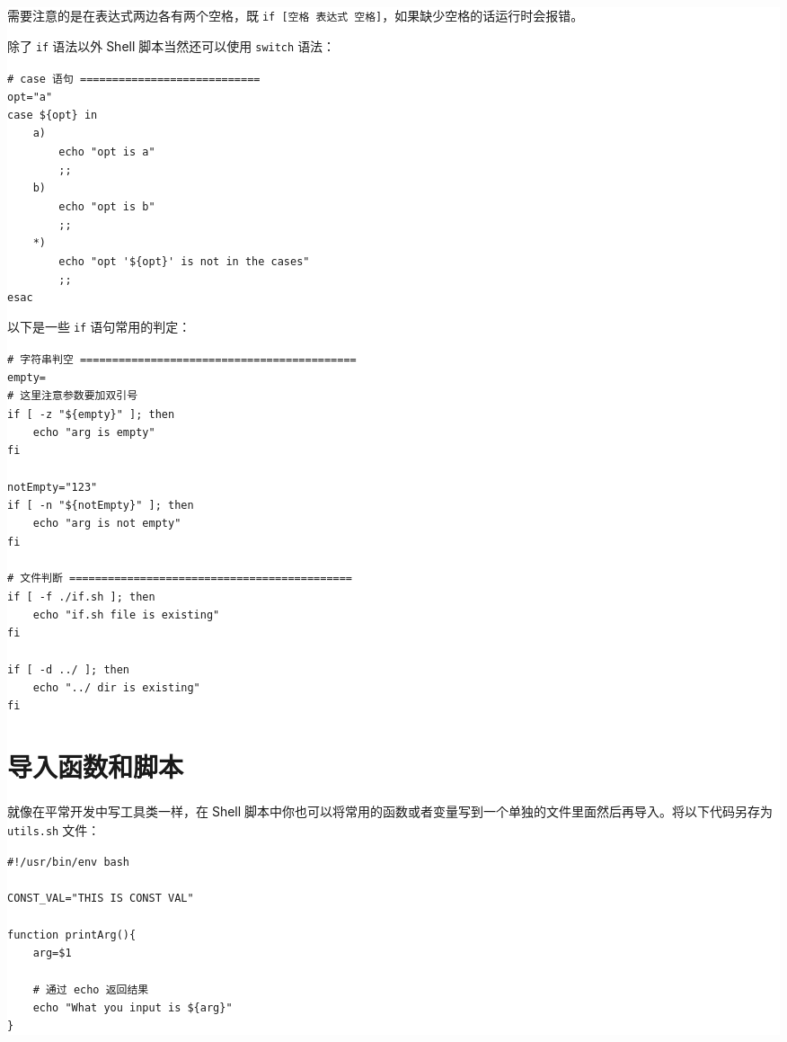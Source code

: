 需要注意的是在表达式两边各有两个空格，既 `if [空格 表达式 空格]`，如果缺少空格的话运行时会报错。

除了 `if` 语法以外 Shell 脚本当然还可以使用 `switch` 语法：

```shell
# case 语句 ============================
opt="a"
case ${opt} in
    a)
        echo "opt is a"
        ;;
    b)
        echo "opt is b"
        ;;
    *)
        echo "opt '${opt}' is not in the cases"
        ;;
esac
```

以下是一些 `if` 语句常用的判定：

```shell
# 字符串判空 ===========================================
empty=
# 这里注意参数要加双引号
if [ -z "${empty}" ]; then
    echo "arg is empty"
fi

notEmpty="123"
if [ -n "${notEmpty}" ]; then
    echo "arg is not empty"
fi

# 文件判断 ============================================
if [ -f ./if.sh ]; then
    echo "if.sh file is existing"
fi

if [ -d ../ ]; then
    echo "../ dir is existing"
fi
```

# 导入函数和脚本

就像在平常开发中写工具类一样，在 Shell 脚本中你也可以将常用的函数或者变量写到一个单独的文件里面然后再导入。将以下代码另存为 `utils.sh` 文件：

```shell
#!/usr/bin/env bash

CONST_VAL="THIS IS CONST VAL"

function printArg(){
    arg=$1

    # 通过 echo 返回结果
    echo "What you input is ${arg}"
}
```
